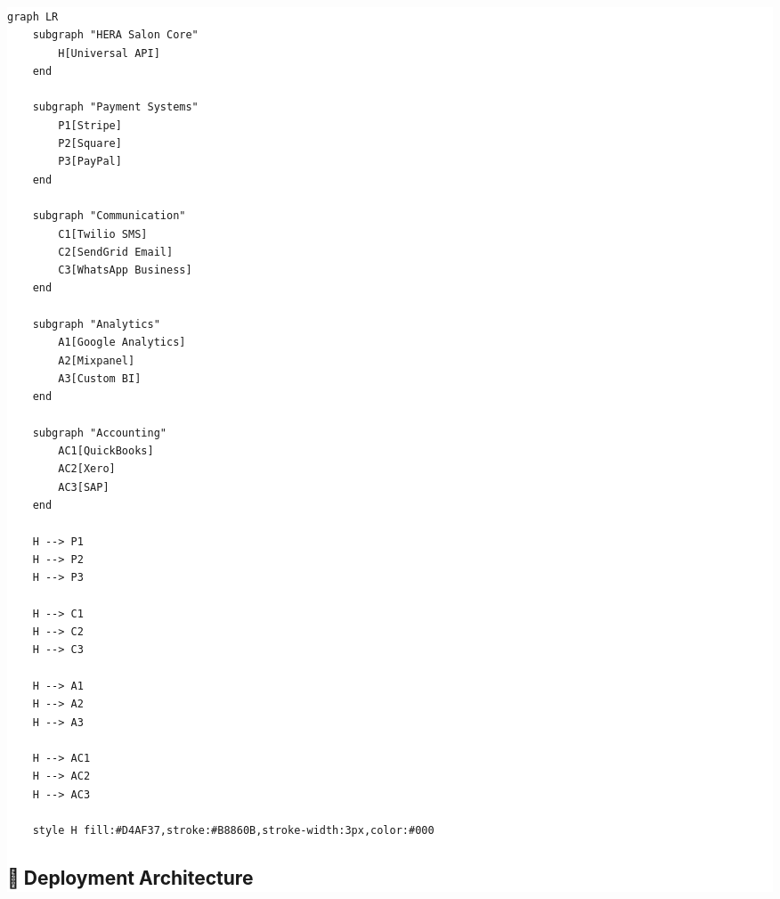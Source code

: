 ```mermaid
graph LR
    subgraph "HERA Salon Core"
        H[Universal API]
    end
    
    subgraph "Payment Systems"
        P1[Stripe]
        P2[Square]
        P3[PayPal]
    end
    
    subgraph "Communication"
        C1[Twilio SMS]
        C2[SendGrid Email]
        C3[WhatsApp Business]
    end
    
    subgraph "Analytics"
        A1[Google Analytics]
        A2[Mixpanel]
        A3[Custom BI]
    end
    
    subgraph "Accounting"
        AC1[QuickBooks]
        AC2[Xero]
        AC3[SAP]
    end
    
    H --> P1
    H --> P2
    H --> P3
    
    H --> C1
    H --> C2
    H --> C3
    
    H --> A1
    H --> A2
    H --> A3
    
    H --> AC1
    H --> AC2
    H --> AC3
    
    style H fill:#D4AF37,stroke:#B8860B,stroke-width:3px,color:#000
```

## 🎯 Deployment Architecture
